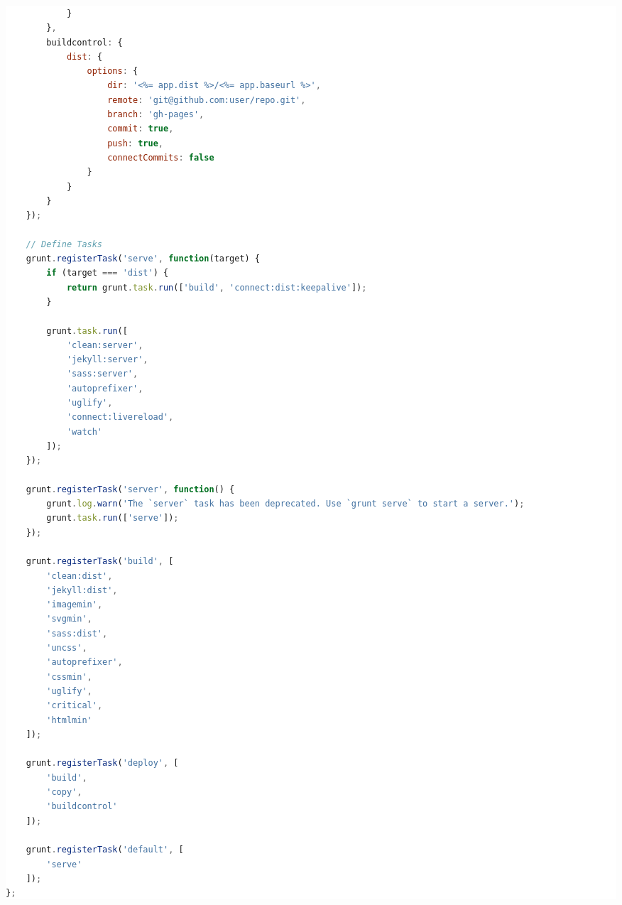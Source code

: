 ```js title:"Gruntfile.js"
            }
        },
        buildcontrol: {
            dist: {
                options: {
                    dir: '<%= app.dist %>/<%= app.baseurl %>',
                    remote: 'git@github.com:user/repo.git',
                    branch: 'gh-pages',
                    commit: true,
                    push: true,
                    connectCommits: false
                }
            }
        }
    });

    // Define Tasks
    grunt.registerTask('serve', function(target) {
        if (target === 'dist') {
            return grunt.task.run(['build', 'connect:dist:keepalive']);
        }

        grunt.task.run([
            'clean:server',
            'jekyll:server',
            'sass:server',
            'autoprefixer',
            'uglify',
            'connect:livereload',
            'watch'
        ]);
    });

    grunt.registerTask('server', function() {
        grunt.log.warn('The `server` task has been deprecated. Use `grunt serve` to start a server.');
        grunt.task.run(['serve']);
    });

    grunt.registerTask('build', [
        'clean:dist',
        'jekyll:dist',
        'imagemin',
        'svgmin',
        'sass:dist',
        'uncss',
        'autoprefixer',
        'cssmin',
        'uglify',
        'critical',
        'htmlmin'
    ]);

    grunt.registerTask('deploy', [
        'build',
        'copy',
        'buildcontrol'
    ]);

    grunt.registerTask('default', [
        'serve'
    ]);
};
```